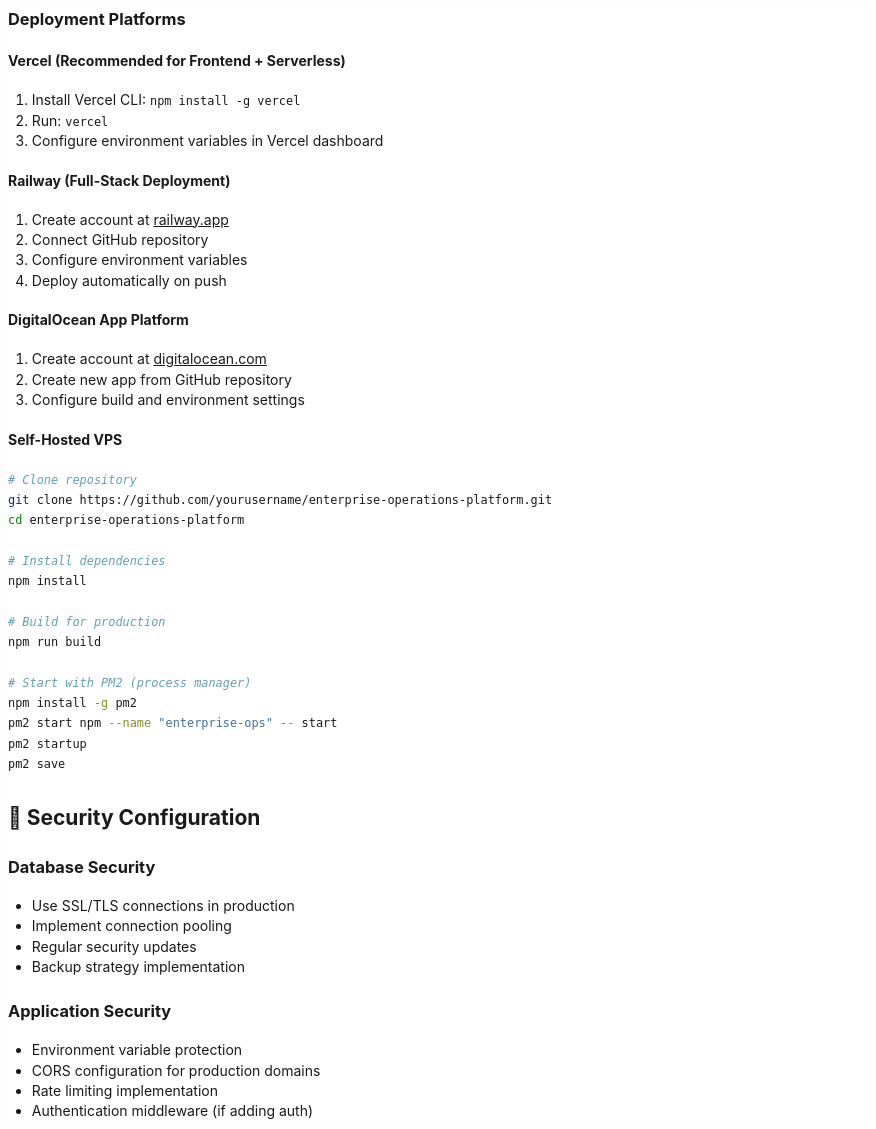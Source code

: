 ### Deployment Platforms

#### Vercel (Recommended for Frontend + Serverless)
1. Install Vercel CLI: `npm install -g vercel`
2. Run: `vercel`
3. Configure environment variables in Vercel dashboard

#### Railway (Full-Stack Deployment)
1. Create account at [railway.app](https://railway.app)
2. Connect GitHub repository
3. Configure environment variables
4. Deploy automatically on push

#### DigitalOcean App Platform
1. Create account at [digitalocean.com](https://digitalocean.com)
2. Create new app from GitHub repository
3. Configure build and environment settings

#### Self-Hosted VPS
```bash
# Clone repository
git clone https://github.com/yourusername/enterprise-operations-platform.git
cd enterprise-operations-platform

# Install dependencies
npm install

# Build for production
npm run build

# Start with PM2 (process manager)
npm install -g pm2
pm2 start npm --name "enterprise-ops" -- start
pm2 startup
pm2 save
```

## 🔐 Security Configuration

### Database Security
- Use SSL/TLS connections in production
- Implement connection pooling
- Regular security updates
- Backup strategy implementation

### Application Security
- Environment variable protection
- CORS configuration for production domains
- Rate limiting implementation
- Authentication middleware (if adding auth)
